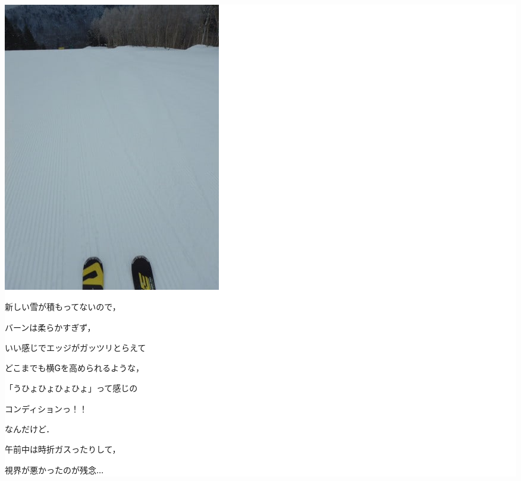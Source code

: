 ![05a9ae37f68a15ddbdb709deefa474e7.jpg](images/05a9ae37f68a15ddbdb709deefa474e7.jpg)




新しい雪が積もってないので，


バーンは柔らかすぎず，


いい感じでエッジがガッツリとらえて


どこまでも横Gを高められるような，


「うひょひょひょひょ」って感じの


コンディションっ！！





なんだけど．


午前中は時折ガスったりして，


視界が悪かったのが残念…



